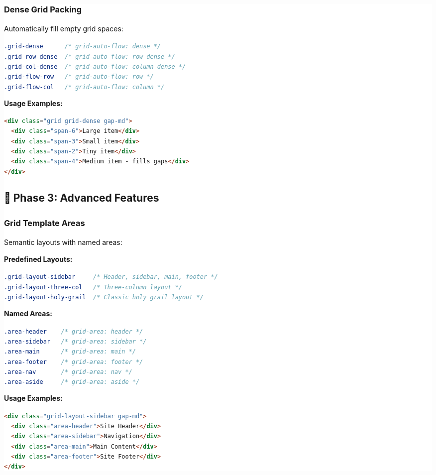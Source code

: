 ### Dense Grid Packing

Automatically fill empty grid spaces:

```css
.grid-dense      /* grid-auto-flow: dense */
.grid-row-dense  /* grid-auto-flow: row dense */
.grid-col-dense  /* grid-auto-flow: column dense */
.grid-flow-row   /* grid-auto-flow: row */
.grid-flow-col   /* grid-auto-flow: column */
```

**Usage Examples:**
```html
<div class="grid grid-dense gap-md">
  <div class="span-6">Large item</div>
  <div class="span-3">Small item</div>
  <div class="span-2">Tiny item</div>
  <div class="span-4">Medium item - fills gaps</div>
</div>
```

## 🔮 Phase 3: Advanced Features

### Grid Template Areas

Semantic layouts with named areas:

**Predefined Layouts:**
```css
.grid-layout-sidebar     /* Header, sidebar, main, footer */
.grid-layout-three-col   /* Three-column layout */
.grid-layout-holy-grail  /* Classic holy grail layout */
```

**Named Areas:**
```css
.area-header    /* grid-area: header */
.area-sidebar   /* grid-area: sidebar */
.area-main      /* grid-area: main */
.area-footer    /* grid-area: footer */
.area-nav       /* grid-area: nav */
.area-aside     /* grid-area: aside */
```

**Usage Examples:**
```html
<div class="grid-layout-sidebar gap-md">
  <div class="area-header">Site Header</div>
  <div class="area-sidebar">Navigation</div>
  <div class="area-main">Main Content</div>
  <div class="area-footer">Site Footer</div>
</div>
```
